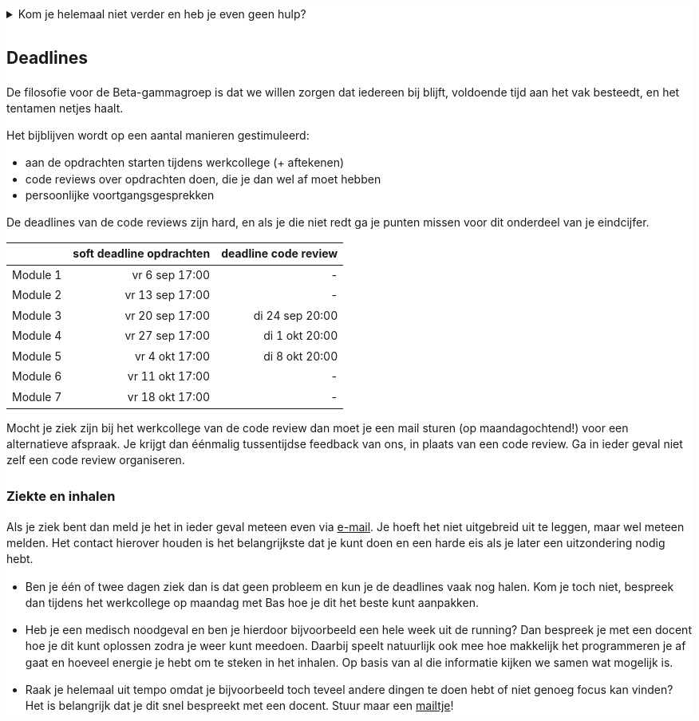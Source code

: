 <details markdown="1"><summary markdown="span">Kom je helemaal niet verder en heb je even geen hulp?</summary></details>

## Deadlines

De filosofie voor de Beta-gammagroep is dat we willen zorgen dat iedereen bij blijft, voldoende tijd aan het vak besteedt, en het tentamen netjes haalt.

Het bijblijven wordt op een aantal manieren gestimuleerd:

- aan de opdrachten starten tijdens werkcollege (+ aftekenen)
- code reviews over opdrachten doen, die je dan wel af moet hebben
- persoonlijke voortgangsgesprekken

De deadlines van de code reviews zijn hard, en als je die niet redt ga je punten missen voor dit onderdeel van je eindcijfer.

|          | soft deadline opdrachten    | deadline code review                   |
|----------|----------------------------:|---------------------------------------:|
| Module 1 | vr  6 sep 17:00             | -                                      |
| Module 2 | vr 13 sep 17:00             | -                                      |
| Module 3 | vr 20 sep 17:00             | di 24 sep  20:00                       |
| Module 4 | vr 27 sep 17:00             | di  1 okt  20:00                       |
| Module 5 | vr  4 okt 17:00             | di  8 okt  20:00                       |
| Module 6 | vr 11 okt 17:00             | -                                      |
| Module 7 | vr 18 okt 17:00             | -                                      |

Mocht je ziek zijn bij het werkcollege van de code review dan moet je een mail sturen (op maandagochtend!) voor een alternatieve afspraak. Je krijgt dan éénmalig tussentijdse feedback van ons, in plaats van een code review. Ga in ieder geval niet zelf een code review organiseren.

### Ziekte en inhalen

Als je ziek bent dan meld je het in ieder geval meteen even via [e-mail](mailto:progbg@mprog.nl). Je hoeft het niet uitgebreid uit te leggen, maar wel meteen melden. Het contact hierover houden is het belangrijkste dat je kunt doen en een harde eis als je later een uitzondering nodig hebt.

- Ben je één of twee dagen ziek dan is dat geen probleem en kun je de deadlines vaak nog halen. Kom je toch niet, bespreek dan tijdens het werkcollege op maandag met Bas hoe je dit het beste kunt aanpakken.

- Heb je een medisch noodgeval en ben je hierdoor bijvoorbeeld een hele week uit de running? Dan bespreek je met een docent hoe je dit kunt oplossen zodra je weer kunt meedoen. Daarbij speelt natuurlijk ook mee hoe makkelijk het programmeren je af gaat en hoeveel energie je hebt om te steken in het inhalen. Op basis van al die informatie kijken we samen wat mogelijk is.

- Raak je helemaal uit tempo omdat je bijvoorbeeld toch teveel andere dingen te doen hebt of niet genoeg focus kan vinden? Het is belangrijk dat je dit snel bespreekt met een docent. Stuur maar een [mailtje](mailto:progbg@mprog.nl)!
